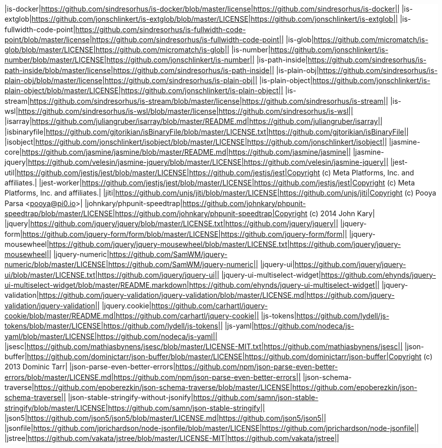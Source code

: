 |is-docker|https://github.com/sindresorhus/is-docker/blob/master/license|https://github.com/sindresorhus/is-docker||
|is-extglob|https://github.com/jonschlinkert/is-extglob/blob/master/LICENSE|https://github.com/jonschlinkert/is-extglob||
|is-fullwidth-code-point|https://github.com/sindresorhus/is-fullwidth-code-point/blob/master/license|https://github.com/sindresorhus/is-fullwidth-code-point||
|is-glob|https://github.com/micromatch/is-glob/blob/master/LICENSE|https://github.com/micromatch/is-glob||
|is-number|https://github.com/jonschlinkert/is-number/blob/master/LICENSE|https://github.com/jonschlinkert/is-number||
|is-path-inside|https://github.com/sindresorhus/is-path-inside/blob/master/license|https://github.com/sindresorhus/is-path-inside||
|is-plain-obj|https://github.com/sindresorhus/is-plain-obj/blob/master/license|https://github.com/sindresorhus/is-plain-obj||
|is-plain-object|https://github.com/jonschlinkert/is-plain-object/blob/master/LICENSE|https://github.com/jonschlinkert/is-plain-object||
|is-stream|https://github.com/sindresorhus/is-stream/blob/master/license|https://github.com/sindresorhus/is-stream||
|is-wsl|https://github.com/sindresorhus/is-wsl/blob/master/license|https://github.com/sindresorhus/is-wsl||
|isarray|https://github.com/juliangruber/isarray/blob/master/README.md|https://github.com/juliangruber/isarray||
|isbinaryfile|https://github.com/gjtorikian/isBinaryFile/blob/master/LICENSE.txt|https://github.com/gjtorikian/isBinaryFile||
|isobject|https://github.com/jonschlinkert/isobject/blob/master/LICENSE|https://github.com/jonschlinkert/isobject||
|jasmine-core|https://github.com/jasmine/jasmine/blob/master/README.md|https://github.com/jasmine/jasmine||
|jasmine-jquery|https://github.com/velesin/jasmine-jquery/blob/master/LICENSE|https://github.com/velesin/jasmine-jquery||
|jest-util|https://github.com/jestjs/jest/blob/master/LICENSE|https://github.com/jestjs/jest|Copyright (c) Meta Platforms, Inc. and affiliates.|
|jest-worker|https://github.com/jestjs/jest/blob/master/LICENSE|https://github.com/jestjs/jest|Copyright (c) Meta Platforms, Inc. and affiliates.|
|jiti|https://github.com/unjs/jiti/blob/master/LICENSE|https://github.com/unjs/jiti|Copyright (c) Pooya Parsa &lt;pooya@pi0.io&gt;|
|johnkary/phpunit-speedtrap|https://github.com/johnkary/phpunit-speedtrap/blob/master/LICENSE|https://github.com/johnkary/phpunit-speedtrap|Copyright (c) 2014 John Kary|
|jquery|https://github.com/jquery/jquery/blob/master/LICENSE.txt|https://github.com/jquery/jquery||
|jquery-form|https://github.com/jquery-form/form/blob/master/LICENSE|https://github.com/jquery-form/form||
|jquery-mousewheel|https://github.com/jquery/jquery-mousewheel/blob/master/LICENSE.txt|https://github.com/jquery/jquery-mousewheel||
|jquery-numeric|https://github.com/SamWM/jquery-numeric/blob/master/LICENSE|https://github.com/SamWM/jquery-numeric||
|jquery-ui|https://github.com/jquery/jquery-ui/blob/master/LICENSE.txt|https://github.com/jquery/jquery-ui||
|jquery-ui-multiselect-widget|https://github.com/ehynds/jquery-ui-multiselect-widget/blob/master/README.markdown|https://github.com/ehynds/jquery-ui-multiselect-widget||
|jquery-validation|https://github.com/jquery-validation/jquery-validation/blob/master/LICENSE.md|https://github.com/jquery-validation/jquery-validation||
|jquery.cookie|https://github.com/carhartl/jquery-cookie/blob/master/README.md|https://github.com/carhartl/jquery-cookie||
|js-tokens|https://github.com/lydell/js-tokens/blob/master/LICENSE|https://github.com/lydell/js-tokens||
|js-yaml|https://github.com/nodeca/js-yaml/blob/master/LICENSE|https://github.com/nodeca/js-yaml||
|jsesc|https://github.com/mathiasbynens/jsesc/blob/master/LICENSE-MIT.txt|https://github.com/mathiasbynens/jsesc||
|json-buffer|https://github.com/dominictarr/json-buffer/blob/master/LICENSE|https://github.com/dominictarr/json-buffer|Copyright (c) 2013 Dominic Tarr|
|json-parse-even-better-errors|https://github.com/npm/json-parse-even-better-errors/blob/master/LICENSE.md|https://github.com/npm/json-parse-even-better-errors||
|json-schema-traverse|https://github.com/epoberezkin/json-schema-traverse/blob/master/LICENSE|https://github.com/epoberezkin/json-schema-traverse||
|json-stable-stringify-without-jsonify|https://github.com/samn/json-stable-stringify/blob/master/LICENSE|https://github.com/samn/json-stable-stringify||
|json5|https://github.com/json5/json5/blob/master/LICENSE.md|https://github.com/json5/json5||
|jsonfile|https://github.com/jprichardson/node-jsonfile/blob/master/LICENSE|https://github.com/jprichardson/node-jsonfile||
|jstree|https://github.com/vakata/jstree/blob/master/LICENSE-MIT|https://github.com/vakata/jstree||